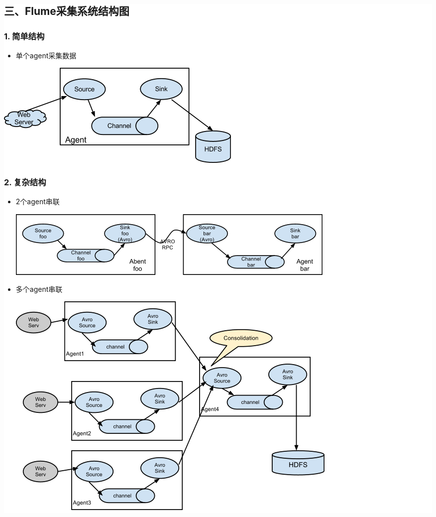 ## 三、Flume采集系统结构图

### 1. 简单结构

* 单个agent采集数据

![](img/flume_flow.png)

### 2. 复杂结构

* 2个agent串联

  ![](img/UserGuide_image03.png)

* 多个agent串联

  ![](img/UserGuide_image02.png)
